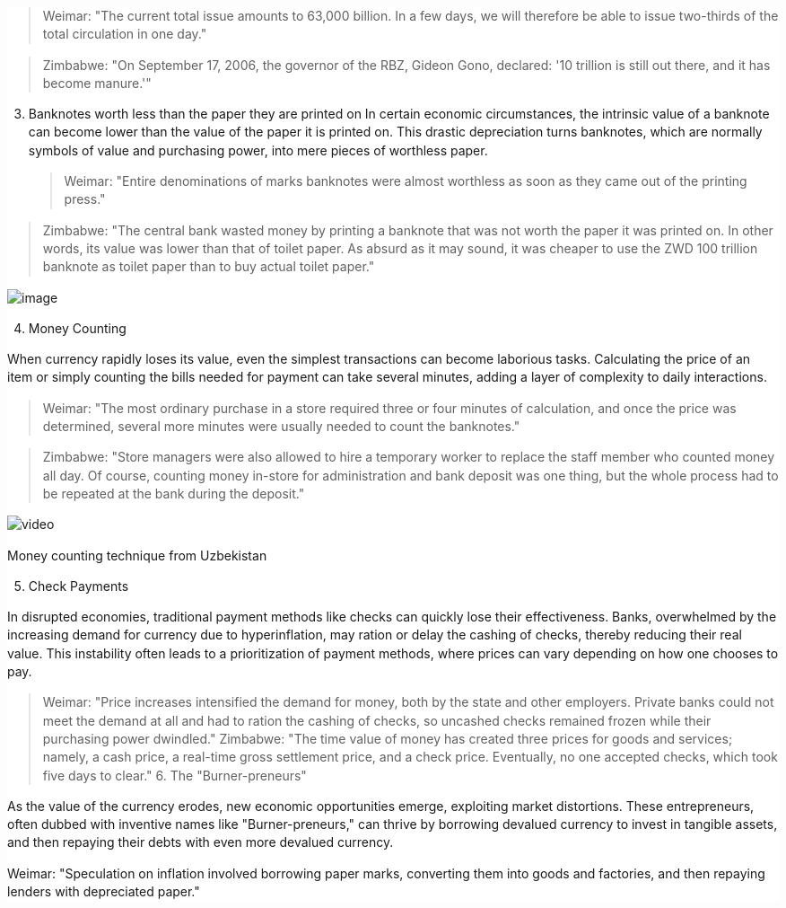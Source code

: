 > Weimar: "The current total issue amounts to 63,000 billion. In a few days, we will therefore be able to issue two-thirds of the total circulation in one day."

> Zimbabwe: "On September 17, 2006, the governor of the RBZ, Gideon Gono, declared: '10 trillion is still out there, and it has become manure.'"

3. Banknotes worth less than the paper they are printed on
   In certain economic circumstances, the intrinsic value of a banknote can become lower than the value of the paper it is printed on. This drastic depreciation turns banknotes, which are normally symbols of value and purchasing power, into mere pieces of worthless paper.
   > Weimar: "Entire denominations of marks banknotes were almost worthless as soon as they came out of the printing press."

> Zimbabwe: "The central bank wasted money by printing a banknote that was not worth the paper it was printed on. In other words, its value was lower than that of toilet paper. As absurd as it may sound, it was cheaper to use the ZWD 100 trillion banknote as toilet paper than to buy actual toilet paper."

![image](assets/chapitre-3.2/PN3.webp)

4. Money Counting

When currency rapidly loses its value, even the simplest transactions can become laborious tasks. Calculating the price of an item or simply counting the bills needed for payment can take several minutes, adding a layer of complexity to daily interactions.

> Weimar: "The most ordinary purchase in a store required three or four minutes of calculation, and once the price was determined, several more minutes were usually needed to count the banknotes."

> Zimbabwe: "Store managers were also allowed to hire a temporary worker to replace the staff member who counted money all day. Of course, counting money in-store for administration and bank deposit was one thing, but the whole process had to be repeated at the bank during the deposit."

![video](https://www.youtube.com/watch?v=OMwkb5rpm_w&t=20s)

Money counting technique from Uzbekistan

5. Check Payments

In disrupted economies, traditional payment methods like checks can quickly lose their effectiveness. Banks, overwhelmed by the increasing demand for currency due to hyperinflation, may ration or delay the cashing of checks, thereby reducing their real value. This instability often leads to a prioritization of payment methods, where prices can vary depending on how one chooses to pay.

> Weimar: "Price increases intensified the demand for money, both by the state and other employers. Private banks could not meet the demand at all and had to ration the cashing of checks, so uncashed checks remained frozen while their purchasing power dwindled."
> Zimbabwe: "The time value of money has created three prices for goods and services; namely, a cash price, a real-time gross settlement price, and a check price. Eventually, no one accepted checks, which took five days to clear." 6. The "Burner-preneurs"

As the value of the currency erodes, new economic opportunities emerge, exploiting market distortions. These entrepreneurs, often dubbed with inventive names like "Burner-preneurs," can thrive by borrowing devalued currency to invest in tangible assets, and then repaying their debts with even more devalued currency.

Weimar: "Speculation on inflation involved borrowing paper marks, converting them into goods and factories, and then repaying lenders with depreciated paper."
